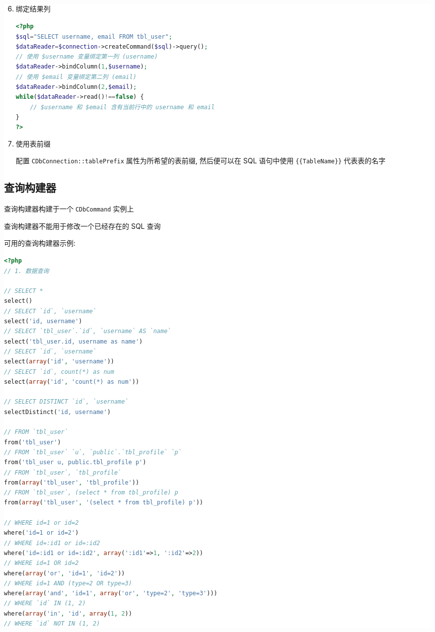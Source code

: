 6. 绑定结果列

    ```php
    <?php
    $sql="SELECT username, email FROM tbl_user";
    $dataReader=$connection->createCommand($sql)->query();
    // 使用 $username 变量绑定第一列 (username) 
    $dataReader->bindColumn(1,$username);
    // 使用 $email 变量绑定第二列 (email) 
    $dataReader->bindColumn(2,$email);
    while($dataReader->read()!==false) {
        // $username 和 $email 含有当前行中的 username 和 email 
    }
    ?>
    ```

7. 使用表前缀

    配置 `CDbConnection::tablePrefix` 属性为所希望的表前缀, 然后便可以在 SQL 语句中使用 `{{TableName}}` 代表表的名字

## 查询构建器

查询构建器构建于一个 `CDbCommand` 实例上

查询构建器不能用于修改一个已经存在的 SQL 查询

可用的查询构建器示例:

```php
<?php
// 1. 数据查询

// SELECT *
select()
// SELECT `id`, `username`
select('id, username')
// SELECT `tbl_user`.`id`, `username` AS `name`
select('tbl_user.id, username as name')
// SELECT `id`, `username`
select(array('id', 'username'))
// SELECT `id`, count(*) as num
select(array('id', 'count(*) as num'))

// SELECT DISTINCT `id`, `username`
selectDistinct('id, username')

// FROM `tbl_user`
from('tbl_user')
// FROM `tbl_user` `u`, `public`.`tbl_profile` `p`
from('tbl_user u, public.tbl_profile p')
// FROM `tbl_user`, `tbl_profile`
from(array('tbl_user', 'tbl_profile'))
// FROM `tbl_user`, (select * from tbl_profile) p
from(array('tbl_user', '(select * from tbl_profile) p'))

// WHERE id=1 or id=2
where('id=1 or id=2')
// WHERE id=:id1 or id=:id2
where('id=:id1 or id=:id2', array(':id1'=>1, ':id2'=>2))
// WHERE id=1 OR id=2
where(array('or', 'id=1', 'id=2'))
// WHERE id=1 AND (type=2 OR type=3)
where(array('and', 'id=1', array('or', 'type=2', 'type=3')))
// WHERE `id` IN (1, 2)
where(array('in', 'id', array(1, 2))
// WHERE `id` NOT IN (1, 2)
```